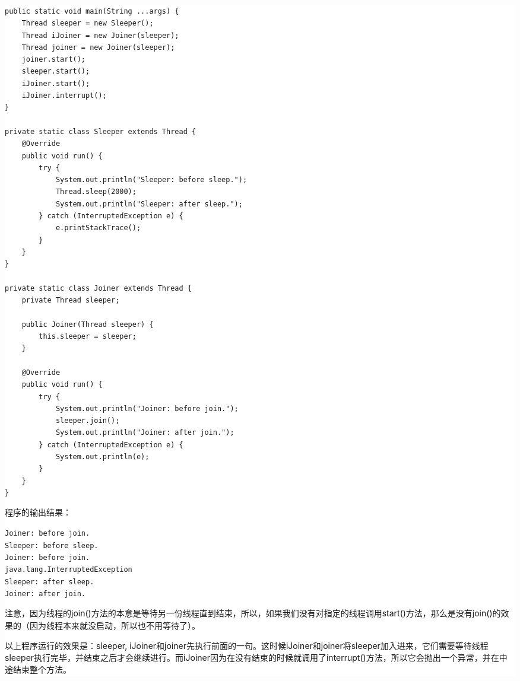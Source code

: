    public static void main(String ...args) {
        Thread sleeper = new Sleeper();
        Thread iJoiner = new Joiner(sleeper);
        Thread joiner = new Joiner(sleeper);
        joiner.start();
        sleeper.start();
        iJoiner.start();
        iJoiner.interrupt();
    }

    private static class Sleeper extends Thread {
        @Override
        public void run() {
            try {
                System.out.println("Sleeper: before sleep.");
                Thread.sleep(2000);
                System.out.println("Sleeper: after sleep.");
            } catch (InterruptedException e) {
                e.printStackTrace();
            }
        }
    }

    private static class Joiner extends Thread {
        private Thread sleeper;

        public Joiner(Thread sleeper) {
            this.sleeper = sleeper;
        }

        @Override
        public void run() {
            try {
                System.out.println("Joiner: before join.");
                sleeper.join();
                System.out.println("Joiner: after join.");
            } catch (InterruptedException e) {
                System.out.println(e);
            }
        }
    }

程序的输出结果：

	Joiner: before join.
	Sleeper: before sleep.
	Joiner: before join.
	java.lang.InterruptedException
	Sleeper: after sleep.
	Joiner: after join.

注意，因为线程的join()方法的本意是等待另一份线程直到结束，所以，如果我们没有对指定的线程调用start()方法，那么是没有join()的效果的（因为线程本来就没启动，所以也不用等待了）。

以上程序运行的效果是：sleeper, iJoiner和joiner先执行前面的一句。这时候iJoiner和joiner将sleeper加入进来，它们需要等待线程sleeper执行完毕，并结束之后才会继续进行。而iJoiner因为在没有结束的时候就调用了interrupt()方法，所以它会抛出一个异常，并在中途结束整个方法。
